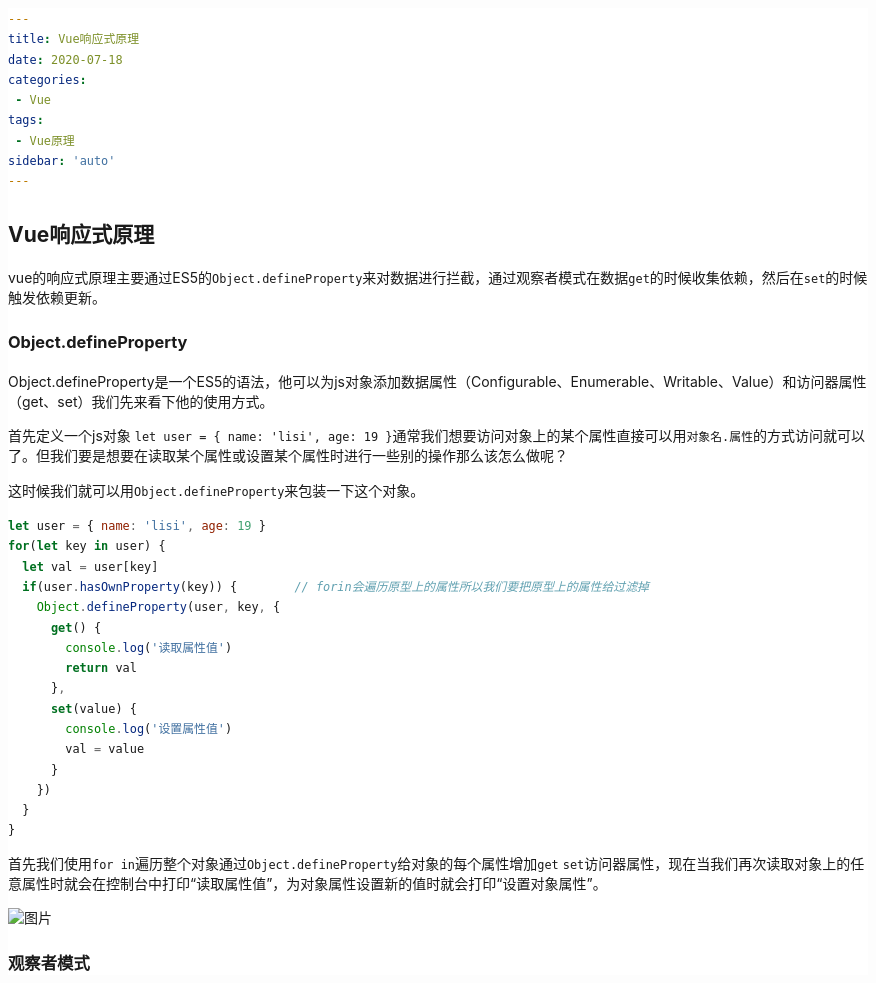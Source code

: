 ```yaml
---
title: Vue响应式原理
date: 2020-07-18
categories: 
 - Vue
tags:
 - Vue原理
sidebar: 'auto'
---
```


## Vue响应式原理

  vue的响应式原理主要通过ES5的```Object.defineProperty```来对数据进行拦截，通过观察者模式在数据```get```的时候收集依赖，然后在```set```的时候触发依赖更新。

  ### Object.defineProperty

  Object.defineProperty是一个ES5的语法，他可以为js对象添加数据属性（Configurable、Enumerable、Writable、Value）和访问器属性（get、set）我们先来看下他的使用方式。

  首先定义一个js对象
  ```let user = { name: 'lisi', age: 19 }```通常我们想要访问对象上的某个属性直接可以用```对象名.属性```的方式访问就可以了。但我们要是想要在读取某个属性或设置某个属性时进行一些别的操作那么该怎么做呢？

  这时候我们就可以用```Object.defineProperty```来包装一下这个对象。
  ``` js
  let user = { name: 'lisi', age: 19 }
  for(let key in user) {
    let val = user[key]
    if(user.hasOwnProperty(key)) {        // forin会遍历原型上的属性所以我们要把原型上的属性给过滤掉
      Object.defineProperty(user, key, {
        get() {
          console.log('读取属性值')
          return val
        },
        set(value) {
          console.log('设置属性值')
          val = value
        }
      })
    }
  }
  ```
  首先我们使用```for in```遍历整个对象通过```Object.defineProperty```给对象的每个属性增加```get``` ```set```访问器属性，现在当我们再次读取对象上的任意属性时就会在控制台中打印“读取属性值”，为对象属性设置新的值时就会打印“设置对象属性”。

  <img :src="$withBase('/images/vue/v1/1.png')" alt="图片" />


  ### 观察者模式
